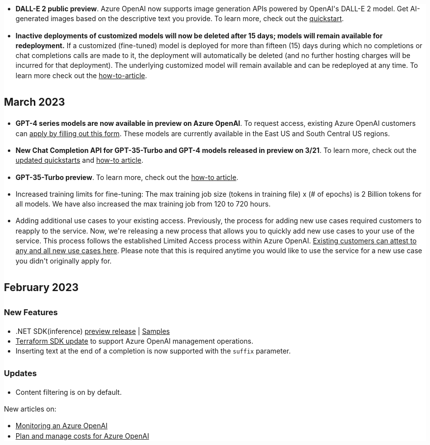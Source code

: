 - **DALL-E 2 public preview**. Azure OpenAI now supports image generation APIs powered by OpenAI's DALL-E 2 model. Get AI-generated images based on the descriptive text you provide. To learn more, check out the [quickstart](./dall-e-quickstart.md).

- **Inactive deployments of customized models will now be deleted after 15 days; models will remain available for redeployment.** If a customized (fine-tuned) model is deployed for more than fifteen (15) days during which no completions or chat completions calls are made to it, the deployment will automatically be deleted (and no further hosting charges will be incurred for that deployment). The underlying customized model will remain available and can be redeployed at any time. To learn more check out the [how-to-article](/azure/ai-foundry/openai/how-to/fine-tuning?tabs=turbo%2Cpython-new&pivots=programming-language-studio#deploy-a-custom-model).


## March 2023

- **GPT-4 series models are now available in preview on Azure OpenAI**. To request access, existing Azure OpenAI customers can [apply by filling out this form](https://aka.ms/oai/get-gpt4). These models are currently available in the East US and South Central US regions.

- **New Chat Completion API for GPT-35-Turbo and GPT-4 models released in preview on 3/21**. To learn more, check out the [updated quickstarts](./quickstart.md) and [how-to article](./how-to/chatgpt.md).

- **GPT-35-Turbo preview**. To learn more, check out the [how-to article](./how-to/chatgpt.md).

- Increased training limits for fine-tuning: The max training job size (tokens in training file) x (# of epochs) is 2 Billion tokens for all models. We have also increased the max training job from 120 to 720 hours. 
- Adding additional use cases to your existing access.  Previously, the process for adding new use cases required customers to reapply to the service. Now, we're releasing a new process that allows you to quickly add new use cases to your use of the service. This process follows the established Limited Access process within Azure OpenAI. [Existing customers can attest to any and all new use cases here](https://customervoice.microsoft.com/Pages/ResponsePage.aspx?id=v4j5cvGGr0GRqy180BHbR7en2Ais5pxKtso_Pz4b1_xUM003VEJPRjRSOTZBRVZBV1E5N1lWMk1XUyQlQCN0PWcu). Please note that this is required anytime you would like to use the service for a new use case you didn't originally apply for.

## February 2023

### New Features

- .NET SDK(inference) [preview release](https://www.nuget.org/packages/Azure.AI.OpenAI/1.0.0-beta.3) | [Samples](https://github.com/Azure/azure-sdk-for-net/tree/main/sdk/openai/Azure.AI.OpenAI/tests/Samples)
- [Terraform SDK update](https://registry.terraform.io/providers/hashicorp/azurerm/3.37.0/docs/resources/cognitive_deployment) to support Azure OpenAI management operations.
- Inserting text at the end of a completion is now supported with the `suffix` parameter.

### Updates

- Content filtering is on by default.

New articles on:

- [Monitoring an Azure OpenAI](./how-to/monitor-openai.md)
- [Plan and manage costs for Azure OpenAI](./how-to/manage-costs.md)
